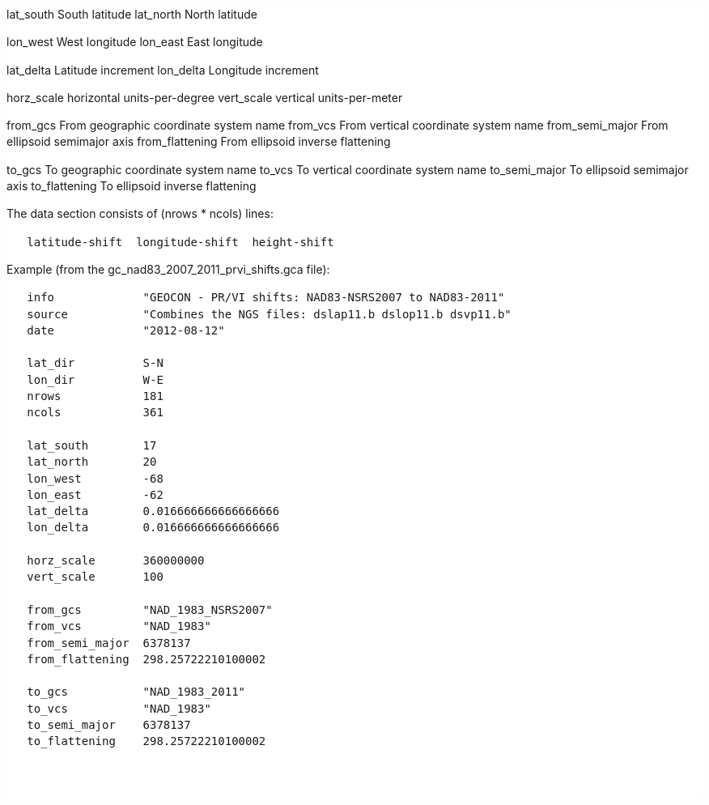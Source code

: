    lat_south        South latitude
   lat_north        North latitude

   lon_west         West  longitude
   lon_east         East  longitude

   lat_delta        Latitude  increment
   lon_delta        Longitude increment

   horz_scale       horizontal units-per-degree
   vert_scale       vertical   units-per-meter

   from_gcs         From geographic coordinate system name
   from_vcs         From vertical   coordinate system name
   from_semi_major  From ellipsoid semimajor axis
   from_flattening  From ellipsoid inverse flattening

   to_gcs           To   geographic coordinate system name
   to_vcs           To   vertical   coordinate system name
   to_semi_major    To   ellipsoid semimajor axis
   to_flattening    To   ellipsoid inverse flattening
</pre>

The data section consists of (nrows * ncols) lines:

<pre>
   latitude-shift  longitude-shift  height-shift
</pre>

Example (from the gc_nad83_2007_2011_prvi_shifts.gca file):

<pre>
   info             "GEOCON - PR/VI shifts: NAD83-NSRS2007 to NAD83-2011"
   source           "Combines the NGS files: dslap11.b dslop11.b dsvp11.b"
   date             "2012-08-12"

   lat_dir          S-N
   lon_dir          W-E
   nrows            181
   ncols            361

   lat_south        17
   lat_north        20
   lon_west         -68
   lon_east         -62
   lat_delta        0.016666666666666666
   lon_delta        0.016666666666666666

   horz_scale       360000000
   vert_scale       100

   from_gcs         "NAD_1983_NSRS2007"
   from_vcs         "NAD_1983"
   from_semi_major  6378137
   from_flattening  298.25722210100002

   to_gcs           "NAD_1983_2011"
   to_vcs           "NAD_1983"
   to_semi_major    6378137
   to_flattening    298.25722210100002
